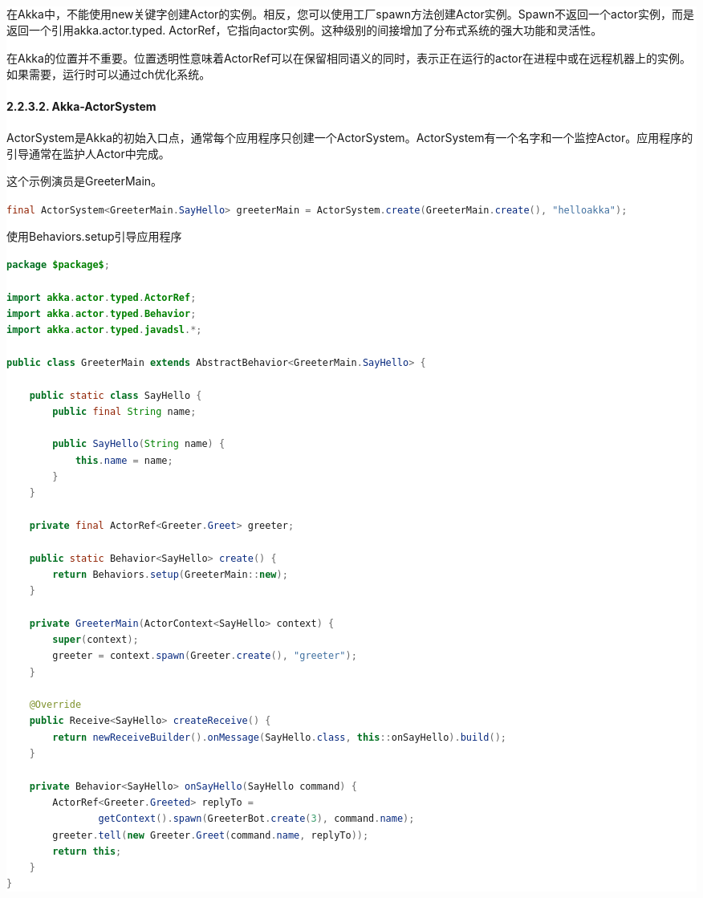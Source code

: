 在Akka中，不能使用new关键字创建Actor的实例。相反，您可以使用工厂spawn方法创建Actor实例。Spawn不返回一个actor实例，而是返回一个引用akka.actor.typed. ActorRef，它指向actor实例。这种级别的间接增加了分布式系统的强大功能和灵活性。

在Akka的位置并不重要。位置透明性意味着ActorRef可以在保留相同语义的同时，表示正在运行的actor在进程中或在远程机器上的实例。如果需要，运行时可以通过ch优化系统。

#### 2.2.3.2. Akka-ActorSystem

ActorSystem是Akka的初始入口点，通常每个应用程序只创建一个ActorSystem。ActorSystem有一个名字和一个监控Actor。应用程序的引导通常在监护人Actor中完成。

这个示例演员是GreeterMain。

``` java
final ActorSystem<GreeterMain.SayHello> greeterMain = ActorSystem.create(GreeterMain.create(), "helloakka");
```

使用Behaviors.setup引导应用程序

``` java
package $package$;

import akka.actor.typed.ActorRef;
import akka.actor.typed.Behavior;
import akka.actor.typed.javadsl.*;

public class GreeterMain extends AbstractBehavior<GreeterMain.SayHello> {

    public static class SayHello {
        public final String name;

        public SayHello(String name) {
            this.name = name;
        }
    }

    private final ActorRef<Greeter.Greet> greeter;

    public static Behavior<SayHello> create() {
        return Behaviors.setup(GreeterMain::new);
    }

    private GreeterMain(ActorContext<SayHello> context) {
        super(context);
        greeter = context.spawn(Greeter.create(), "greeter");
    }

    @Override
    public Receive<SayHello> createReceive() {
        return newReceiveBuilder().onMessage(SayHello.class, this::onSayHello).build();
    }

    private Behavior<SayHello> onSayHello(SayHello command) {
        ActorRef<Greeter.Greeted> replyTo =
                getContext().spawn(GreeterBot.create(3), command.name);
        greeter.tell(new Greeter.Greet(command.name, replyTo));
        return this;
    }
}
```
